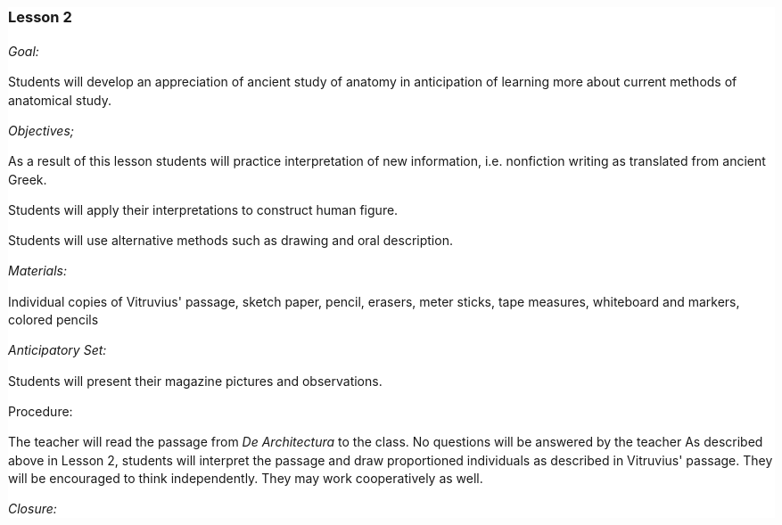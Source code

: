 <h3>
  Lesson 2
 </h3>
 <p>
  <i>
   Goal:
  </i>
 </p>
<p>
  Students will develop an appreciation of ancient study of anatomy in anticipation of learning more about current methods of anatomical study.
 </p>
<p>
  <i>
   Objectives;
  </i>
 </p>
<p>
  As a result of this lesson students will practice interpretation of new information, i.e. nonfiction writing as translated from ancient Greek.
 </p>
 <p>
  Students will apply their interpretations to construct human figure.
 </p>
 <p>
  Students will use alternative methods such as drawing and oral description.
 </p>
<p>
  <i>
   Materials:
  </i>
 </p>
<p>
  Individual copies of Vitruvius' passage, sketch paper, pencil, erasers, meter sticks, tape measures, whiteboard and markers, colored pencils
 </p>
<p>
  <i>
   Anticipatory Set:
  </i>
 </p>
<p>
  Students will present their magazine pictures and observations.
 </p>
 <p>
  <i>
  </i>
 </p>
 <p>
  Procedure:
 </p>
<p>
  The teacher will read the passage from
  <i>
   De Architectura
  </i>
  to the class. No questions will be answered by the teacher As described above in Lesson 2, students will interpret the passage and draw proportioned individuals as described in Vitruvius' passage. They will be encouraged to think independently. They may work cooperatively as well.
 </p>
<p>
  <i>
   Closure:
  </i>